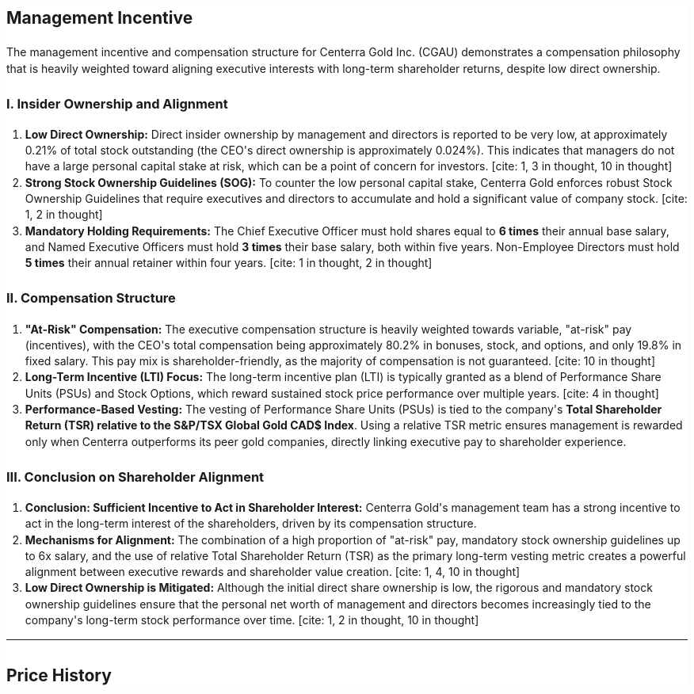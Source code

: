 
## Management Incentive

The management incentive and compensation structure for Centerra Gold Inc. (CGAU) demonstrates a compensation philosophy that is heavily weighted toward aligning executive interests with long-term shareholder returns, despite low direct ownership.

### **I. Insider Ownership and Alignment**

1.  **Low Direct Ownership:** Direct insider ownership by management and directors is reported to be very low, at approximately 0.21% of total stock outstanding (the CEO's direct ownership is approximately 0.024%). This indicates that managers do not have a large personal capital stake at risk, which can be a point of concern for investors. [cite: 1, 3 in thought, 10 in thought]
2.  **Strong Stock Ownership Guidelines (SOG):** To counter the low personal capital stake, Centerra Gold enforces robust Stock Ownership Guidelines that require executives and directors to accumulate and hold a significant value of company stock. [cite: 1, 2 in thought]
3.  **Mandatory Holding Requirements:** The Chief Executive Officer must hold shares equal to **6 times** their annual base salary, and Named Executive Officers must hold **3 times** their base salary, both within five years. Non-Employee Directors must hold **5 times** their annual retainer within four years. [cite: 1 in thought, 2 in thought]

### **II. Compensation Structure**

1.  **"At-Risk" Compensation:** The executive compensation structure is heavily weighted towards variable, "at-risk" pay (incentives), with the CEO's total compensation being approximately 80.2% in bonuses, stock, and options, and only 19.8% in fixed salary. This pay mix is shareholder-friendly, as the majority of compensation is not guaranteed. [cite: 10 in thought]
2.  **Long-Term Incentive (LTI) Focus:** The long-term incentive plan (LTI) is typically granted as a blend of Performance Share Units (PSUs) and Stock Options, which reward sustained stock price performance over multiple years. [cite: 4 in thought]
3.  **Performance-Based Vesting:** The vesting of Performance Share Units (PSUs) is tied to the company's **Total Shareholder Return (TSR) relative to the S&P/TSX Global Gold CAD$ Index**. Using a relative TSR metric ensures management is rewarded only when Centerra outperforms its peer gold companies, directly linking executive pay to shareholder experience.

### **III. Conclusion on Shareholder Alignment**

1.  **Conclusion: Sufficient Incentive to Act in Shareholder Interest:** Centerra Gold's management team has a strong incentive to act in the long-term interest of the shareholders, driven by its compensation structure.
2.  **Mechanisms for Alignment:** The combination of a high proportion of "at-risk" pay, mandatory stock ownership guidelines up to 6x salary, and the use of relative Total Shareholder Return (TSR) as the primary long-term vesting metric creates a powerful alignment between executive rewards and shareholder value creation. [cite: 1, 4, 10 in thought]
3.  **Low Direct Ownership is Mitigated:** Although the initial direct share ownership is low, the rigorous and mandatory stock ownership guidelines ensure that the personal net worth of management and directors becomes increasingly tied to the company's long-term stock performance over time. [cite: 1, 2 in thought, 10 in thought]

---

## Price History
